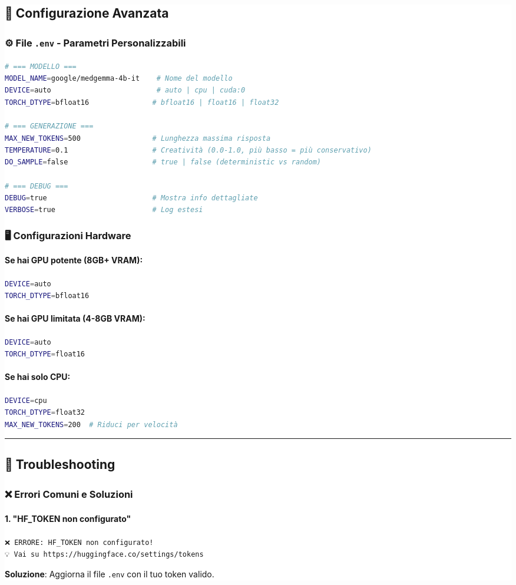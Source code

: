 
## 🔧 Configurazione Avanzata

### **⚙️ File `.env` - Parametri Personalizzabili**

```bash
# === MODELLO ===
MODEL_NAME=google/medgemma-4b-it    # Nome del modello
DEVICE=auto                         # auto | cpu | cuda:0
TORCH_DTYPE=bfloat16               # bfloat16 | float16 | float32

# === GENERAZIONE ===
MAX_NEW_TOKENS=500                 # Lunghezza massima risposta
TEMPERATURE=0.1                    # Creatività (0.0-1.0, più basso = più conservativo)
DO_SAMPLE=false                    # true | false (deterministic vs random)

# === DEBUG ===
DEBUG=true                         # Mostra info dettagliate
VERBOSE=true                       # Log estesi
```

### **🖥️ Configurazioni Hardware**

#### **Se hai GPU potente (8GB+ VRAM):**
```bash
DEVICE=auto
TORCH_DTYPE=bfloat16
```

#### **Se hai GPU limitata (4-8GB VRAM):**
```bash
DEVICE=auto
TORCH_DTYPE=float16
```

#### **Se hai solo CPU:**
```bash
DEVICE=cpu
TORCH_DTYPE=float32
MAX_NEW_TOKENS=200  # Riduci per velocità
```

---

## 🐛 Troubleshooting

### **❌ Errori Comuni e Soluzioni**

#### **1. "HF_TOKEN non configurato"**
```
❌ ERRORE: HF_TOKEN non configurato!
💡 Vai su https://huggingface.co/settings/tokens
```
**Soluzione**: Aggiorna il file `.env` con il tuo token valido.
